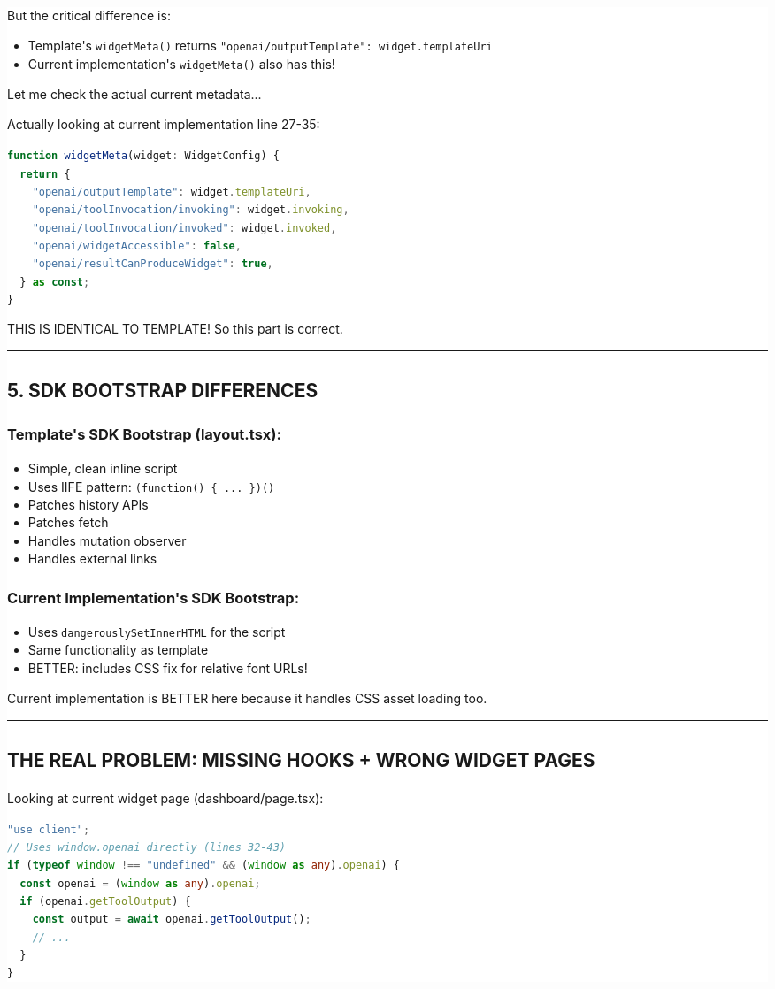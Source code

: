 But the critical difference is:
- Template's `widgetMeta()` returns `"openai/outputTemplate": widget.templateUri`
- Current implementation's `widgetMeta()` also has this!

Let me check the actual current metadata...

Actually looking at current implementation line 27-35:
```typescript
function widgetMeta(widget: WidgetConfig) {
  return {
    "openai/outputTemplate": widget.templateUri,
    "openai/toolInvocation/invoking": widget.invoking,
    "openai/toolInvocation/invoked": widget.invoked,
    "openai/widgetAccessible": false,
    "openai/resultCanProduceWidget": true,
  } as const;
}
```

THIS IS IDENTICAL TO TEMPLATE! So this part is correct.

---

## 5. SDK BOOTSTRAP DIFFERENCES

### Template's SDK Bootstrap (layout.tsx):
- Simple, clean inline script
- Uses IIFE pattern: `(function() { ... })()`
- Patches history APIs
- Patches fetch
- Handles mutation observer
- Handles external links

### Current Implementation's SDK Bootstrap:
- Uses `dangerouslySetInnerHTML` for the script
- Same functionality as template
- BETTER: includes CSS fix for relative font URLs!

Current implementation is BETTER here because it handles CSS asset loading too.

---

## THE REAL PROBLEM: MISSING HOOKS + WRONG WIDGET PAGES

Looking at current widget page (dashboard/page.tsx):
```typescript
"use client";
// Uses window.openai directly (lines 32-43)
if (typeof window !== "undefined" && (window as any).openai) {
  const openai = (window as any).openai;
  if (openai.getToolOutput) {
    const output = await openai.getToolOutput();
    // ...
  }
}
```
